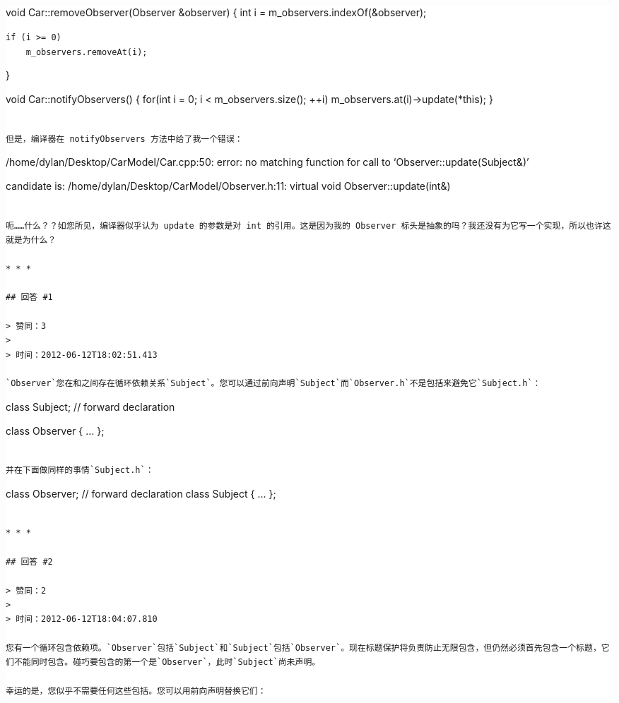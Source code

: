 void Car::removeObserver(Observer &observer)
{
    int i = m_observers.indexOf(&observer);

    if (i >= 0)
        m_observers.removeAt(i);
}

void Car::notifyObservers()
{
    for(int i = 0; i < m_observers.size(); ++i)
        m_observers.at(i)->update(*this);
} 
```

但是，编译器在 notifyObservers 方法中给了我一个错误：

```
/home/dylan/Desktop/CarModel/Car.cpp:50: error: no matching function for call to ‘Observer::update(Subject&)’

 candidate is: /home/dylan/Desktop/CarModel/Observer.h:11: virtual void Observer::update(int&) 
```

呃……什么？？如您所见，编译器似乎认为 update 的参数是对 int 的引用。这是因为我的 Observer 标头是抽象的吗？我还没有为它写一个实现，所以也许这就是为什么？

* * *

## 回答 #1

> 赞同：3
> 
> 时间：2012-06-12T18:02:51.413

`Observer`您在和之间存在循环依赖关系`Subject`。您可以通过前向声明`Subject`而`Observer.h`不是包括来避免它`Subject.h`：

```
class Subject; // forward declaration

class Observer {
  ...
}; 
```

并在下面做同样的事情`Subject.h`：

```
class Observer; // forward declaration
class Subject {
  ...
}; 
```

* * *

## 回答 #2

> 赞同：2
> 
> 时间：2012-06-12T18:04:07.810

您有一个循环包含依赖项。`Observer`包括`Subject`和`Subject`包括`Observer`。现在标题保护将负责防止无限包含，但仍然必须首先包含一个标题，它们不能同时包含。碰巧要包含的第一个是`Observer`，此时`Subject`尚未声明。

幸运的是，您似乎不需要任何这些包括。您可以用前向声明替换它们：

```